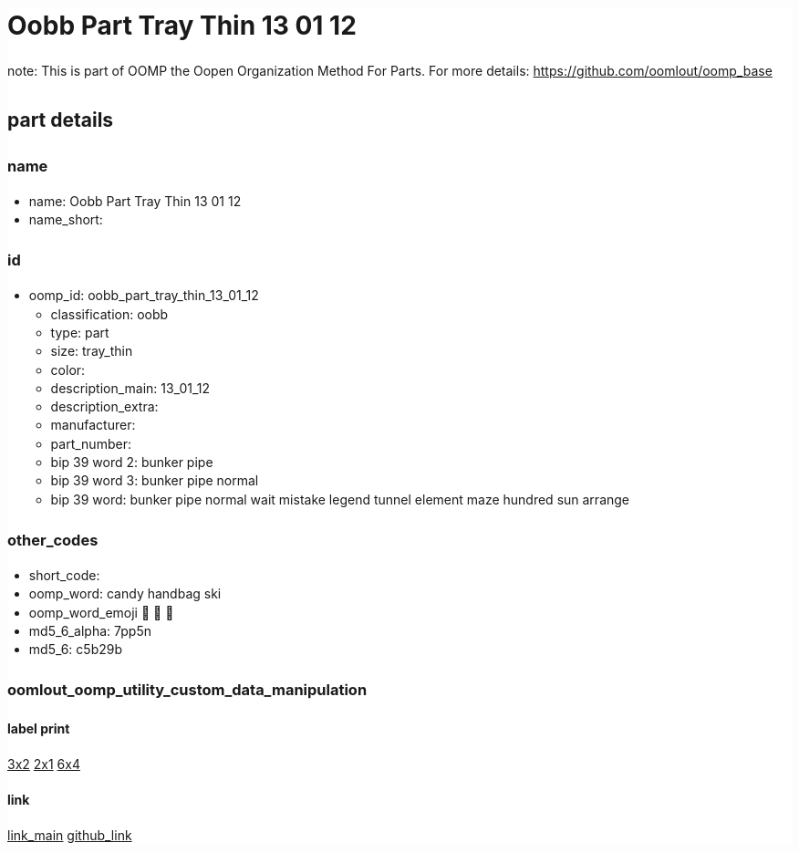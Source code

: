 # Oobb Part Tray Thin 13 01 12  

note: This is part of OOMP the Oopen Organization Method For Parts. For more details: https://github.com/oomlout/oomp_base

##  part details





### name
* name: Oobb Part Tray Thin 13 01 12
* name_short: 
### id
* oomp_id: oobb_part_tray_thin_13_01_12
  * classification: oobb
  * type: part
  * size: tray_thin
  * color: 
  * description_main: 13_01_12
  * description_extra: 
  * manufacturer: 
  * part_number: 
  * bip 39 word 2: bunker pipe
  * bip 39 word 3: bunker pipe normal
  * bip 39 word: bunker pipe normal wait mistake legend tunnel element maze hundred sun arrange

### other_codes
* short_code: 
* oomp_word: candy handbag ski
* oomp_word_emoji :candy: :handbag: :ski:
* md5_6_alpha: 7pp5n
* md5_6: c5b29b






### oomlout_oomp_utility_custom_data_manipulation
#### label print
[3x2](http://192.168.1.245:1112/?label=oomp%207pp5n)
[2x1](http://192.168.1.242:1112/?label=oomp%207pp5n)
[6x4](http://192.168.1.55:1112/?label=oomp%207pp5n)    

#### link

[link_main](https://github.com/oomlout/oomlout_oomp_current_version_messy/tree/main/parts/oobb_part_tray_thin_13_01_12) [github_link](https://github.com/oomlout/oomlout_oomp_part_src/tree/main/parts/oobb_part_tray_thin_13_01_12)                             
